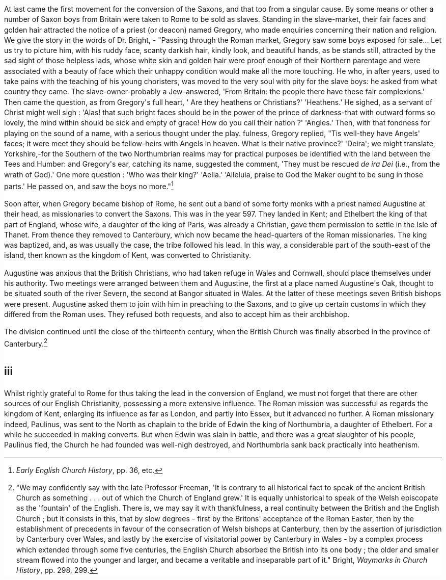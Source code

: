 At last came the first movement for the conversion of the Saxons, and that too from a singular cause. By some means or other a number of Saxon boys from Britain were taken to Rome to be sold as slaves. Standing in the slave-market, their fair faces and golden hair attracted the notice of a priest (or deacon) named Gregory, who made enquiries concerning their nation and religion. We give the story in the words of Dr. Bright, - "Passing through the Roman market, Gregory saw some boys exposed for sale... Let us try to picture him, with his ruddy face, scanty darkish hair, kindly look, and beautiful hands, as be stands still, attracted by the sad sight of those helpless lads, whose white skin and golden hair were proof enough of their Northern parentage and were associated with a beauty of face which their unhappy condition would make all the more touching. He who, in after years, used to take pains with the teaching of his young choristers, was moved to the very soul with pity for the slave boys: he asked from what country they came. The slave-owner-probably a Jew-answered, 'From Britain: the people there have these fair complexions.' Then came the question, as from Gregory's full heart, ' Are they heathens or Christians?' 'Heathens.' He sighed, as a servant of Christ might well sigh : 'Alas! that such bright faces should be in the power of the prince of darkness-that with outward forms so lovely, the mind within should be sick and empty of grace! How do you call their nation ?' 'Angles.' Then, with that fondness for playing on the sound of a name, with a serious thought under the play. fulness, Gregory replied, "Tis well-they have Angels' faces; it were meet they should be fellow-heirs with Angels in heaven. What is their native province?' 'Deira'; we might translate, Yorkshire,-for the Southern of the two Northumbrian realms may for practical purposes be identified with the land between the Tees and Humber: and Gregory's ear, catching its name, suggested the comment, 'They must be rescued *de ira Dei* (i.e., from the wrath of God).' One more question : 'Who was their king?' 'Aella.' 'Alleluia, praise to God the Maker ought to be sung in those parts.' He passed on, and saw the boys no more."[^3]

Soon after, when Gregory became bishop of Rome, he sent out a band of some forty monks with a priest named Augustine at their head, as missionaries to convert the Saxons. This was in the year 597. They landed in Kent; and Ethelbert the king of that part of England, whose wife, a daughter of the king of Paris, was already a Christian, gave them permission to settle in the Isle of Thanet. From thence they removed to Canterbury, which now became the head-quarters of the Roman missionaries. The king was baptized, and, as was usually the case, the tribe followed his lead. In this way, a considerable part of the south-east of the island, then known as the kingdom of Kent, was converted to Christianity.

Augustine was anxious that the British Christians, who had taken refuge in Wales and Cornwall, should place themselves under his authority. Two meetings were arranged between them and Augustine, the first at a place named Augustine's Oak, thought to be situated south of the river Severn, the second at Bangor situated in Wales. At the latter of these meetings seven British bishops were present. Augustine asked them to join with him in preaching to the Saxons, and to give up certain customs in which they differed from the Roman uses. They refused both requests, and also to accept him as their archbishop.

The division continued until the close of the thirteenth century, when the British Church was finally absorbed in the province of Canterbury.[^4]

## iii

Whilst rightly grateful to Rome for thus taking the lead in the conversion of England, we must not forget that there are other sources of our English Christianity, possessing a more extensive influence. The Roman mission was successful as regards the kingdom of Kent, enlarging its influence as far as London, and partly into Essex, but it advanced no further. A Roman missionary indeed, Paulinus, was sent to the North as chaplain to the bride of Edwin the king of Northumbria, a daughter of Ethelbert. For a while he succeeded in making converts. But when Edwin was slain in battle, and there was a great slaughter of his people, Paulinus fled, the Church he had founded was well-nigh destroyed, and Northumbria sank back practically into heathenism.


[^1]: Bright, *Early English Church History*, p. 5.
[^2]: Bright, *Waymarks in Church History*, p. 300.
[^3]: *Early English Church History*, pp. 36, etc.
[^4]: "We may confidently say with the late Professor Freeman, 'It is contrary to all historical fact to speak of the ancient British Church as something . . . out of which the Church of England grew.' It is equally unhistorical to speak of the Welsh episcopate as the 'fountain' of the English. There is, we may say it with thankfulness, a real continuity between the British and the English Church ; but it consists in this, that by slow degrees - first by the Britons' acceptance of the Roman Easter, then by the establishment of precedents in favour of the consecration of Welsh bishops at Canterbury, then by the assertion of jurisdiction by Canterbury over Wales, and lastly by the exercise of visitatorial power by Canterbury in Wales - by a complex process which extended through some five centuries, the English Church absorbed the British into its one body ; the older and smaller stream flowed into the younger and larger, and became a veritable and inseparable part of it." Bright, *Waymarks in Church History*, pp. 298, 299.
[^5]: Iona, is a modern corruption of the name Hy, or Icolmkill : the island lies off the coast of Argyleshire.
[^6]: *Leaders in the Northern Church, St. Aidan*, pp. 43, 44. Bishop Lightfoot gives a shortened account of the story as found in Bede's *Ecclesiastical History*, Book iii. chap. 5.
[^7]: East Anglia had been partly converted in the first instance by the Roman missionary Paulinus.
[^8]: Leaders in the Northern Church, The Celtic Mission, p. 9. See Warren, Liturgy and Ritual of the Celtic Church, p. 14.
[^9]: Of the four missionaries first sent to the Midlands from Northumbria, three were Angles, who had however been trained under the Celtic bishop of Lindisfarne.
[^10]: Montalembert, The Monks of the West, iv. p. 125.